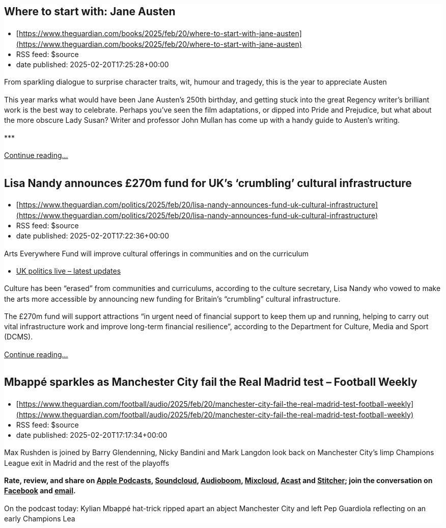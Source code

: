 ## Where to start with: Jane Austen
 - [https://www.theguardian.com/books/2025/feb/20/where-to-start-with-jane-austen](https://www.theguardian.com/books/2025/feb/20/where-to-start-with-jane-austen)
 - RSS feed: $source
 - date published: 2025-02-20T17:25:28+00:00

<p>From sparkling dialogue to surprise character traits, wit, humour and tragedy, this is the year to appreciate Austen</p><p>This year marks what would have been Jane Austen’s 250th birthday, and getting stuck into the great Regency writer’s brilliant work is the best way to celebrate. Perhaps you’ve seen the film adaptations, or dipped into Pride and Prejudice, but what about the more obscure Lady Susan? Writer and professor John Mullan has come up with a handy guide to Austen’s writing.</p><p>***</p> <a href="https://www.theguardian.com/books/2025/feb/20/where-to-start-with-jane-austen">Continue reading...</a>

## Lisa Nandy announces £270m fund for UK’s ‘crumbling’ cultural infrastructure
 - [https://www.theguardian.com/politics/2025/feb/20/lisa-nandy-announces-fund-uk-cultural-infrastructure](https://www.theguardian.com/politics/2025/feb/20/lisa-nandy-announces-fund-uk-cultural-infrastructure)
 - RSS feed: $source
 - date published: 2025-02-20T17:22:36+00:00

<p>Arts Everywhere Fund will improve cultural offerings in communities and on the curriculum</p><ul><li><a href="https://www.theguardian.com/politics/live/2025/feb/20/uk-politics-latest-news-starmer-zelenskyy-ukraine-labour-tories">UK politics live – latest updates</a></li></ul><p>Culture has been “erased” from communities and curriculums, according to the culture secretary, Lisa Nandy who vowed to make the arts more accessible by announcing new funding for Britain’s “crumbling” cultural infrastructure.</p><p>The £270m fund will support attractions “in urgent need of financial support to keep them up and running, helping to carry out vital infrastructure work and improve long-term financial resilience”, according to the Department for Culture, Media and Sport (DCMS).</p> <a href="https://www.theguardian.com/politics/2025/feb/20/lisa-nandy-announces-fund-uk-cultural-infrastructure">Continue reading...</a>

## Mbappé sparkles as Manchester City fail the Real Madrid test – Football Weekly
 - [https://www.theguardian.com/football/audio/2025/feb/20/manchester-city-fail-the-real-madrid-test-football-weekly](https://www.theguardian.com/football/audio/2025/feb/20/manchester-city-fail-the-real-madrid-test-football-weekly)
 - RSS feed: $source
 - date published: 2025-02-20T17:17:34+00:00

<p>Max Rushden is joined by Barry Glendenning, Nicky Bandini and Mark Langdon look back on Manchester City’s limp Champions League exit in Madrid and the rest of the playoffs</p><p><strong>Rate, review, and share on <a href="https://itunes.apple.com/podcast/football-weekly-the-guardian/id188674007?mt=2">Apple Podcasts</a>, <a href="https://soundcloud.com/guardianfootballweekly">Soundcloud</a>, <a href="https://audioboom.com/channel/football-weekly">Audioboom</a>, <a href="https://www.mixcloud.com/guardianfootballweekly/">Mixcloud</a>, <a href="https://www.acast.com/footballweekly">Acast</a> and <a href="http://www.stitcher.com/podcast/guardianuk/football-weekly">Stitcher</a>; join the conversation on <a href="https://www.facebook.com/GuardianPodcasts/">Facebook</a> and <a href="mailto:footballweekly@theguardian.com">email</a>.</strong></p><p>On the podcast today: Kylian Mbappé hat-trick ripped apart an abject Manchester City and left Pep Guardiola reflecting on an early Champions Lea
